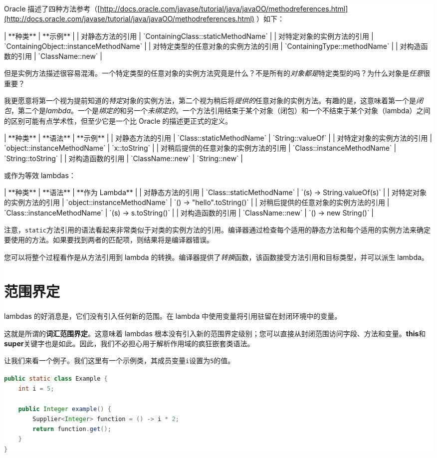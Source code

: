Oracle 描述了四种方法参考（[http://docs.oracle.com/javase/tutorial/java/javaOO/methodreferences.html](http://docs.oracle.com/javase/tutorial/java/javaOO/methodreferences.html) ）如下：

<colgroup><col> <col></colgroup> 
| **种类** | **示例** |
| 对静态方法的引用 | `ContainingClass::staticMethodName` |
| 对特定对象的实例方法的引用 | `ContainingObject::instanceMethodName` |
| 对特定类型的任意对象的实例方法的引用 | `ContainingType::methodName` |
| 对构造函数的引用 | `ClassName::new` |

但是实例方法描述很容易混淆。一个特定类型的任意对象的实例方法究竟是什么？不是所有的*对象都是*特定类型的吗？为什么对象是*任意*很重要？

我更愿意将第一个视为提前知道的*特定*对象的实例方法，第二个视为稍后将*提供的*任意对象的实例方法。有趣的是，这意味着第一个是*闭包*，第二个是*lambda*。一个是*绑定的*和另一个*未绑定的*。一个方法引用结束于某个对象（闭包）和一个不结束于某个对象（lambda）之间的区别可能有点学术性，但至少它是一个比 Oracle 的描述更正式的定义。

<colgroup><col> <col> <col></colgroup> 
| **种类** | **语法** | **示例** |
| 对静态方法的引用 | `Class::staticMethodName` | `String::valueOf` |
| 对特定对象的实例方法的引用 | `object::instanceMethodName` | `x::toString` |
| 对稍后提供的任意对象的实例方法的引用 | `Class::instanceMethodName` | `String::toString` |
| 对构造函数的引用 | `ClassName::new` | `String::new` |

或作为等效 lambdas：

<colgroup><col> <col> <col></colgroup> 
| **种类** | **语法** | **作为 Lambda** |
| 对静态方法的引用 | `Class::staticMethodName` | `(s) -> String.valueOf(s)` |
| 对特定对象的实例方法的引用 | `object::instanceMethodName` | `() -> "hello".toString()` |
| 对稍后提供的任意对象的实例方法的引用 | `Class::instanceMethodName` | `(s) -> s.toString()` |
| 对构造函数的引用 | `ClassName::new` | `() -> new String()` |

注意，`static`方法引用的语法看起来非常类似于对类的实例方法的引用。编译器通过检查每个适用的静态方法和每个适用的实例方法来确定要使用的方法。如果要找到两者的匹配项，则结果将是编译器错误。

您可以将整个过程看作是从方法引用到 lambda 的转换。编译器提供了*转换*函数，该函数接受方法引用和目标类型，并可以派生 lambda。

# 范围界定

lambdas 的好消息是，它们没有引入任何新的范围。在 lambda 中使用变量将引用驻留在封闭环境中的变量。

这就是所谓的**词汇范围界定**。这意味着 lambdas 根本没有引入新的范围界定级别；您可以直接从封闭范围访问字段、方法和变量。**this**和**super**关键字也是如此。因此，我们不必担心用于解析作用域的疯狂嵌套类语法。

让我们来看一个例子。我们这里有一个示例类，其成员变量`i`设置为`5`的值。

```java
public static class Example {
    int i = 5;

    public Integer example() {
        Supplier<Integer> function = () -> i * 2;
        return function.get();
    }
}
```
